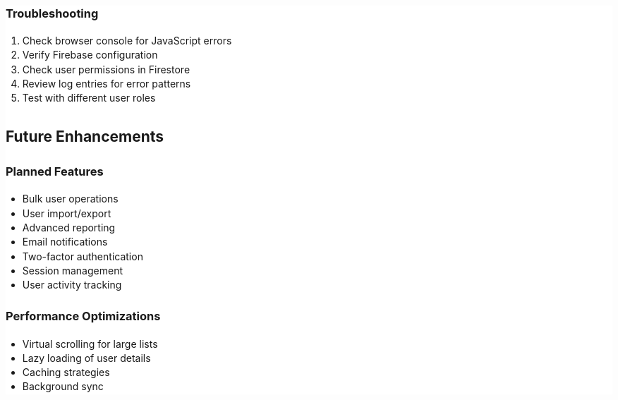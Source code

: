 ### Troubleshooting
1. Check browser console for JavaScript errors
2. Verify Firebase configuration
3. Check user permissions in Firestore
4. Review log entries for error patterns
5. Test with different user roles

## Future Enhancements

### Planned Features
- Bulk user operations
- User import/export
- Advanced reporting
- Email notifications
- Two-factor authentication
- Session management
- User activity tracking

### Performance Optimizations
- Virtual scrolling for large lists
- Lazy loading of user details
- Caching strategies
- Background sync
